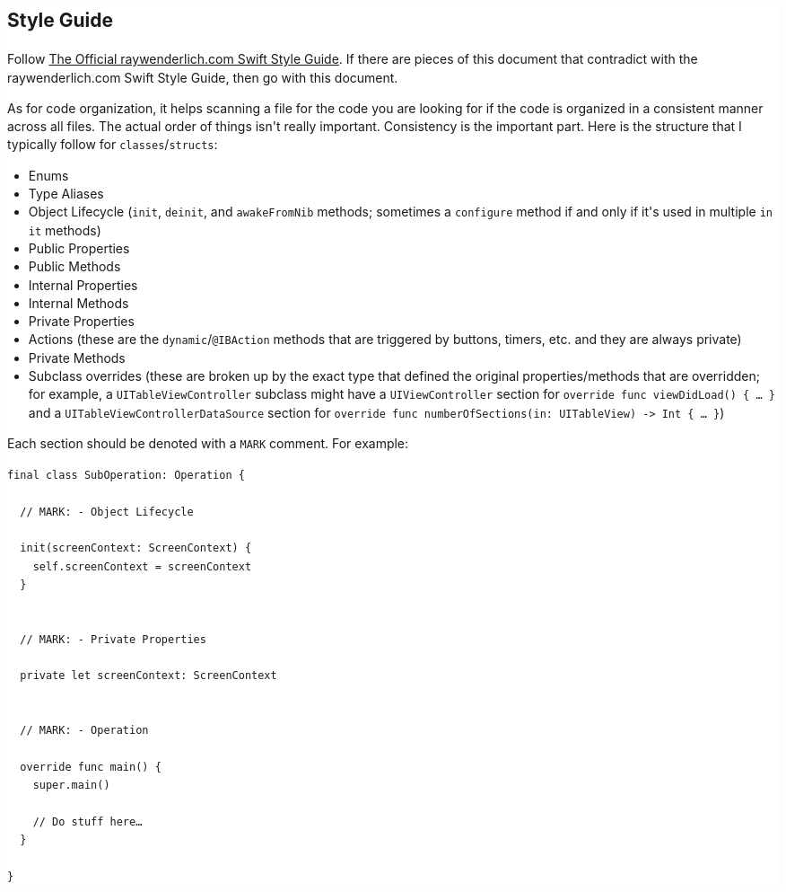 
## Style Guide

Follow [The Official raywenderlich.com Swift Style Guide](https://github.com/raywenderlich/swift-style-guide#code-organization). If there are pieces of this document that contradict with the raywenderlich.com Swift Style Guide, then go with this document.

As for code organization, it helps scanning a file for the code you are looking for if the code is organized in a consistent manner across all files. The actual order of things isn't really important. Consistency is the important part. Here is the structure that I typically follow for `classes`/`structs`:

- Enums
- Type Aliases
- Object Lifecycle (`init`, `deinit`, and `awakeFromNib` methods; sometimes a `configure` method if and only if it's used in multiple `init` methods)
- Public Properties
- Public Methods
- Internal Properties
- Internal Methods
- Private Properties
- Actions (these are the `dynamic`/`@IBAction` methods that are triggered by buttons, timers, etc. and they are always private)
- Private Methods
- Subclass overrides (these are broken up by the exact type that defined the original properties/methods that are overridden; for example, a `UITableViewController` subclass might have a `UIViewController` section for `override func viewDidLoad() { … }` and a `UITableViewControllerDataSource` section for `override func numberOfSections(in: UITableView) -> Int { … }`)

Each section should be denoted with a `MARK` comment. For example:

```
final class SubOperation: Operation {

  // MARK: - Object Lifecycle

  init(screenContext: ScreenContext) {
    self.screenContext = screenContext
  }


  // MARK: - Private Properties

  private let screenContext: ScreenContext


  // MARK: - Operation

  override func main() {
    super.main()

    // Do stuff here…
  }

}
```

